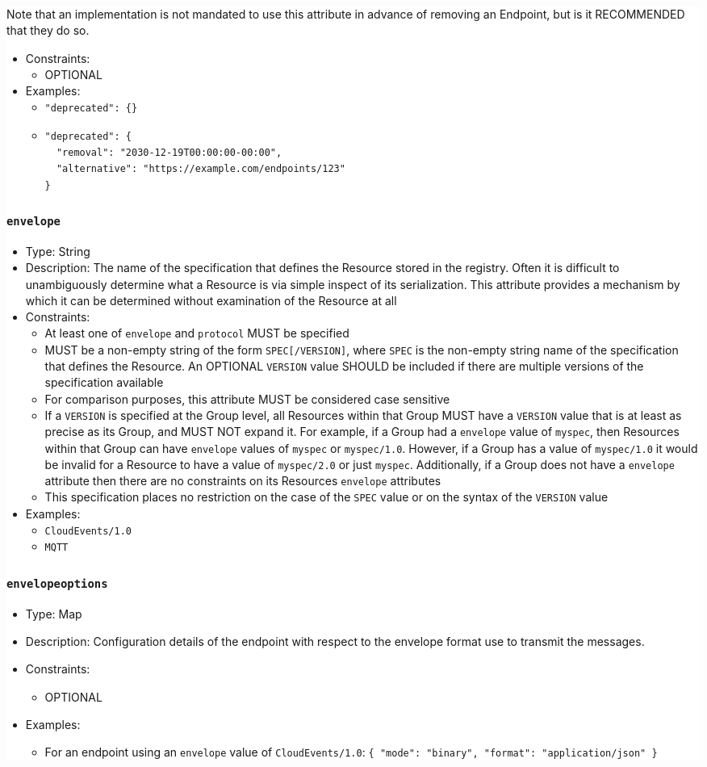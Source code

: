  Note that an implementation is not mandated to use this attribute in
  advance of removing an Endpoint, but is it RECOMMENDED that they do so.
- Constraints:
  - OPTIONAL
- Examples:
  - `"deprecated": {}`
  - ```
    "deprecated": {
      "removal": "2030-12-19T00:00:00-00:00",
      "alternative": "https://example.com/endpoints/123"
    }
    ```

### `envelope`

- Type: String
- Description: The name of the specification that defines the Resource
  stored in the registry. Often it is difficult to unambiguously determine
  what a Resource is via simple inspect of its serialization. This attribute
  provides a mechanism by which it can be determined without examination of
  the Resource at all
- Constraints:
  - At least one of `envelope` and `protocol` MUST be specified
  - MUST be a non-empty string of the form `SPEC[/VERSION]`,
    where `SPEC` is the non-empty string name of the specification that
    defines the Resource. An OPTIONAL `VERSION` value SHOULD be included if
    there are multiple versions of the specification available
  - For comparison purposes, this attribute MUST be considered case sensitive
  - If a `VERSION` is specified at the Group level, all Resources within that
    Group MUST have a `VERSION` value that is at least as precise as its
    Group, and MUST NOT expand it. For example, if a Group had a
    `envelope` value of `myspec`, then Resources within that Group can have
    `envelope` values of `myspec` or `myspec/1.0`. However, if a Group has a
    value of `myspec/1.0` it would be invalid for a Resource to have a value of
    `myspec/2.0` or just `myspec`. Additionally, if a Group does not have
    a `envelope` attribute then there are no constraints on its Resources
    `envelope` attributes
  - This specification places no restriction on the case of the `SPEC` value
    or on the syntax of the `VERSION` value
- Examples:
  - `CloudEvents/1.0`
  - `MQTT`

### `envelopeoptions`

- Type: Map
- Description: Configuration details of the endpoint with respect to the
  envelope format use to transmit the messages.

- Constraints:
  - OPTIONAL
- Examples:
  - For an endpoint using an `envelope` value of `CloudEvents/1.0`:
    `{ "mode": "binary", "format": "application/json" }`


[JSON Pointer]: https://www.rfc-editor.org/rfc/rfc6901
[CloudEvents Types]: https://github.com/cloudevents/spec/blob/v1.0.2/cloudevents/spec.md#type-system
[AMQP 1.0]: https://docs.oasis-open.org/amqp/core/v1.0/os/amqp-core-overview-v1.0-os.html
[AMQP 1.0 Message Format]: http://docs.oasis-open.org/amqp/core/v1.0/os/amqp-core-messaging-v1.0-os.html#section-message-format
[AMQP 1.0 Message Properties]: http://docs.oasis-open.org/amqp/core/v1.0/os/amqp-core-messaging-v1.0-os.html#type-properties
[AMQP 1.0 Application Properties]: http://docs.oasis-open.org/amqp/core/v1.0/os/amqp-core-messaging-v1.0-os.html#type-application-properties
[AMQP 1.0 Message Annotations]: http://docs.oasis-open.org/amqp/core/v1.0/os/amqp-core-messaging-v1.0-os.html#type-message-annotations
[AMQP 1.0 Delivery Annotations]: http://docs.oasis-open.org/amqp/core/v1.0/os/amqp-core-messaging-v1.0-os.html#type-delivery-annotations
[AMQP 1.0 Message Header]: http://docs.oasis-open.org/amqp/core/v1.0/os/amqp-core-messaging-v1.0-os.html#type-header
[AMQP 1.0 Message Footer]: http://docs.oasis-open.org/amqp/core/v1.0/os/amqp-core-messaging-v1.0-os.html#type-footer
[MQTT 5.0]: https://docs.oasis-open.org/mqtt/mqtt/v5.0/mqtt-v5.0.html
[MQTT 3.1.1]: https://docs.oasis-open.org/mqtt/mqtt/v3.1.1/mqtt-v3.1.1.html
[CloudEvents]: https://github.com/cloudevents/spec/blob/main/cloudevents/spec.md
[CloudEvents Subscriptions API]: https://github.com/cloudevents/spec/blob/main/subscriptions/spec.md
[NATS]: https://docs.nats.io/reference/reference-protocols/nats-protocol
[Apache Kafka]: https://kafka.apache.org/protocol
[Apache Kafka producer]: https://kafka.apache.org/31/javadoc/org/apache/kafka/clients/producer/ProducerRecord.html
[Apache Kafka consumer]: https://kafka.apache.org/31/javadoc/org/apache/kafka/clients/consumer/ConsumerRecord.html
[HTTP Message Format]: https://www.rfc-editor.org/rfc/rfc9110#section-6
[RFC6570]: https://www.rfc-editor.org/rfc/rfc6570
[rfc3339]: https://tools.ietf.org/html/rfc3339